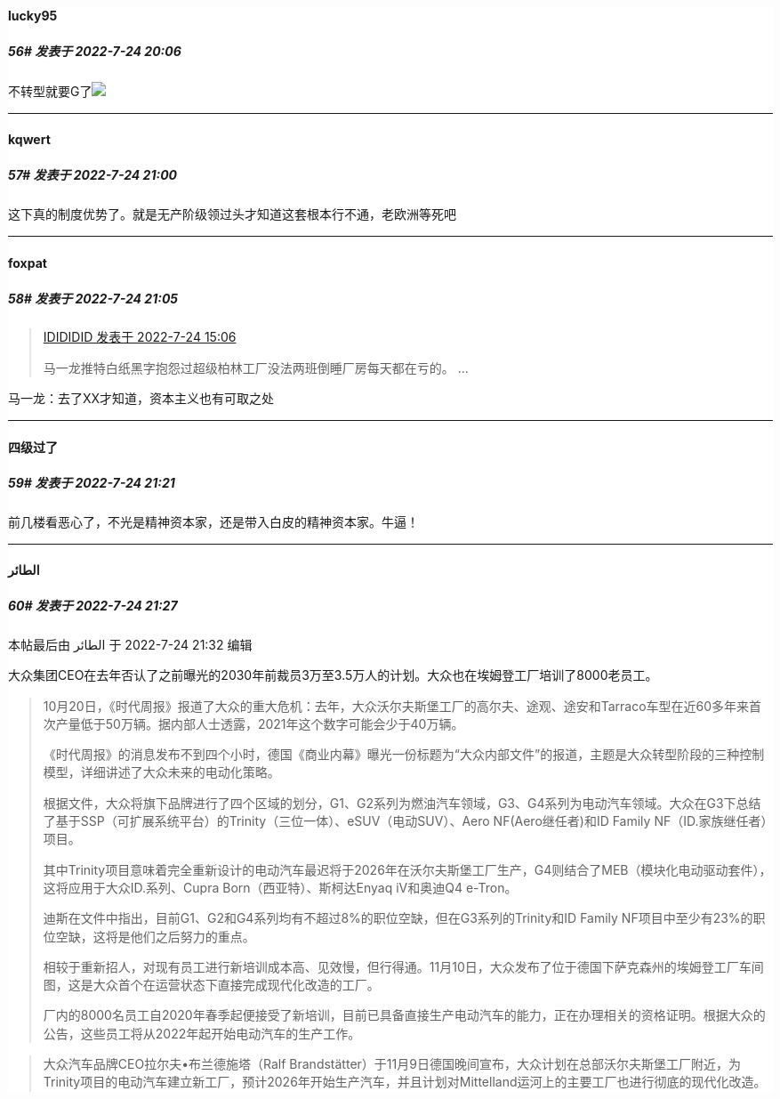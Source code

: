 ####  lucky95  
##### 56#       发表于 2022-7-24 20:06

不转型就要G了<img src="https://static.saraba1st.com/image/smiley/face2017/033.png" referrerpolicy="no-referrer">

*****

####  kqwert  
##### 57#       发表于 2022-7-24 21:00

这下真的制度优势了。就是无产阶级领过头才知道这套根本行不通，老欧洲等死吧

*****

####  foxpat  
##### 58#       发表于 2022-7-24 21:05

<blockquote><a href="httphttps://bbs.saraba1st.com/2b/forum.php?mod=redirect&amp;goto=findpost&amp;pid=56776935&amp;ptid=2082928" target="_blank">IDIDIDID 发表于 2022-7-24 15:06</a>

马一龙推特白纸黑字抱怨过超级柏林工厂没法两班倒睡厂房每天都在亏的。 ...</blockquote>
马一龙：去了XX才知道，资本主义也有可取之处

*****

####  四级过了  
##### 59#       发表于 2022-7-24 21:21

前几楼看恶心了，不光是精神资本家，还是带入白皮的精神资本家。牛逼！

*****

####  الطائر  
##### 60#       发表于 2022-7-24 21:27

 本帖最后由 الطائر 于 2022-7-24 21:32 编辑 

大众集团CEO在去年否认了之前曝光的2030年前裁员3万至3.5万人的计划。大众也在埃姆登工厂培训了8000老员工。
 <blockquote> 10月20日，《时代周报》报道了大众的重大危机：去年，大众沃尔夫斯堡工厂的高尔夫、途观、途安和Tarraco车型在近60多年来首次产量低于50万辆。据内部人士透露，2021年这个数字可能会少于40万辆。

《时代周报》的消息发布不到四个小时，德国《商业内幕》曝光一份标题为“大众内部文件”的报道，主题是大众转型阶段的三种控制模型，详细讲述了大众未来的电动化策略。

根据文件，大众将旗下品牌进行了四个区域的划分，G1、G2系列为燃油汽车领域，G3、G4系列为电动汽车领域。大众在G3下总结了基于SSP（可扩展系统平台）的Trinity（三位一体）、eSUV（电动SUV）、Aero NF(Aero继任者)和ID Family NF（ID.家族继任者）项目。

其中Trinity项目意味着完全重新设计的电动汽车最迟将于2026年在沃尔夫斯堡工厂生产，G4则结合了MEB（模块化电动驱动套件），这将应用于大众ID.系列、Cupra Born（西亚特）、斯柯达Enyaq iV和奥迪Q4 e-Tron。 

迪斯在文件中指出，目前G1、G2和G4系列均有不超过8%的职位空缺，但在G3系列的Trinity和ID Family NF项目中至少有23%的职位空缺，这将是他们之后努力的重点。

相较于重新招人，对现有员工进行新培训成本高、见效慢，但行得通。11月10日，大众发布了位于德国下萨克森州的埃姆登工厂车间图，这是大众首个在运营状态下直接完成现代化改造的工厂。

厂内的8000名员工自2020年春季起便接受了新培训，目前已具备直接生产电动汽车的能力，正在办理相关的资格证明。根据大众的公告，这些员工将从2022年起开始电动汽车的生产工作。 </blockquote><blockquote> 大众汽车品牌CEO拉尔夫•布兰德施塔（Ralf Brandstätter）于11月9日德国晚间宣布，大众计划在总部沃尔夫斯堡工厂附近，为Trinity项目的电动汽车建立新工厂，预计2026年开始生产汽车，并且计划对Mittelland运河上的主要工厂也进行彻底的现代化改造。
